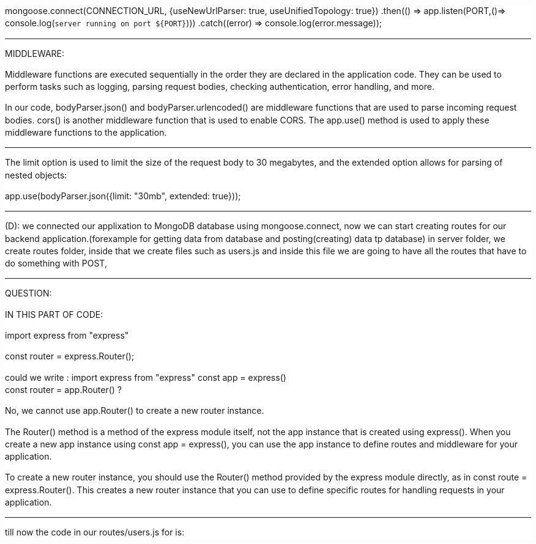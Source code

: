 mongoose.connect(CONNECTION_URL, {useNewUrlParser: true, useUnifiedTopology: true})
.then(() => app.listen(PORT,()=> console.log(`server running on port ${PORT}`)))
.catch((error) => console.log(error.message));


***************************************
MIDDLEWARE:

Middleware functions are executed sequentially in the order they are declared in the application code. They can be used to perform tasks such as logging, parsing request bodies, checking authentication, error handling, and more.

In our code, bodyParser.json() and bodyParser.urlencoded() are middleware functions that are used to parse incoming request bodies. cors() is another middleware function that is used to enable CORS. The app.use() method is used to apply these middleware functions to the application.

***************************************
 The limit option is used to limit the size of the request body to 30 megabytes, and the extended option allows for parsing of nested objects:

 app.use(bodyParser.json({limit: "30mb", extended: true}));
***************************************


(D):
 we connected our applixation to MongoDB database using mongoose.connect, now we can start creating routes for our backend application.(forexample for getting data from database and posting(creating) data tp database) in server folder, we create routes folder, inside that we create files such as users.js and inside this file we are going to have all the routes that have to do something with POST, 

***************************************
 QUESTION:

 IN THIS PART OF CODE:

 import express from "express" 

const router = express.Router();


 could we write :
import express from "express" 
 const app = express()  
 const router = app.Router()
 ?

No, we cannot use app.Router() to create a new router instance.

The Router() method is a method of the express module itself, not the app instance that is created using express(). When you create a new app instance using const app = express(), you can use the app instance to define routes and middleware for your application.

To create a new router instance, you should use the Router() method provided by the express module directly, as in const route = express.Router(). This creates a new router instance that you can use to define specific routes for handling requests in your application.
***************************************


till now the code in our routes/users.js for is:
